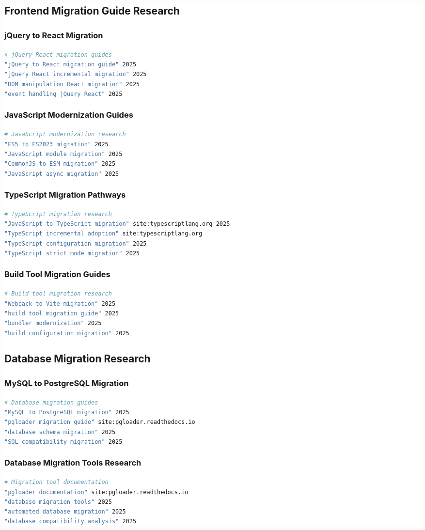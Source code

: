 ## Frontend Migration Guide Research
### jQuery to React Migration
```bash
# jQuery React migration guides
"jQuery to React migration guide" 2025
"jQuery React incremental migration" 2025
"DOM manipulation React migration" 2025
"event handling jQuery React" 2025
```

### JavaScript Modernization Guides
```bash
# JavaScript modernization research
"ES5 to ES2023 migration" 2025
"JavaScript module migration" 2025
"CommonJS to ESM migration" 2025
"JavaScript async migration" 2025
```

### TypeScript Migration Pathways
```bash
# TypeScript migration research
"JavaScript to TypeScript migration" site:typescriptlang.org 2025
"TypeScript incremental adoption" site:typescriptlang.org
"TypeScript configuration migration" 2025
"TypeScript strict mode migration" 2025
```

### Build Tool Migration Guides
```bash
# Build tool migration research
"Webpack to Vite migration" 2025
"build tool migration guide" 2025
"bundler modernization" 2025
"build configuration migration" 2025
```

## Database Migration Research
### MySQL to PostgreSQL Migration
```bash
# Database migration guides
"MySQL to PostgreSQL migration" 2025
"pgloader migration guide" site:pgloader.readthedocs.io
"database schema migration" 2025
"SQL compatibility migration" 2025
```

### Database Migration Tools Research
```bash
# Migration tool documentation
"pgloader documentation" site:pgloader.readthedocs.io
"database migration tools" 2025
"automated database migration" 2025
"database compatibility analysis" 2025
```
